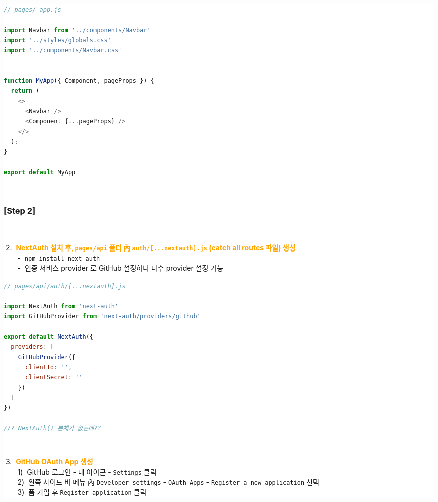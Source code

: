 ```js
// pages/_app.js

import Navbar from '../components/Navbar'
import '../styles/globals.css'
import '../components/Navbar.css'


function MyApp({ Component, pageProps }) {
  return (
    <>
      <Navbar />
      <Component {...pageProps} />
    </>
  );
}

export default MyApp
```
<br />

### [Step 2] 

<br />

&nbsp;2. &nbsp;<span style="color:orange"><b>NextAuth 설치 후, `pages/api` 폴더 內 `auth/[...nextauth].js` (catch all routes 파일) 생성</b></span>  
&nbsp; &nbsp; &nbsp; &nbsp;- &nbsp;`npm install next-auth`  
&nbsp; &nbsp; &nbsp; &nbsp;- &nbsp;인증 서비스 provider 로 GitHub 설정하나 다수 provider 설정 가능  


```js
// pages/api/auth/[...nextauth].js

import NextAuth from 'next-auth'
import GitHubProvider from 'next-auth/providers/github'

export default NextAuth({
  providers: [
    GitHubProvider({
      clientId: '',
      clientSecret: ''
    })
  ]
})

//? NextAuth() 본체가 없는데??
```
<br />

&nbsp;3. &nbsp;<span style="color:orange"><b>GitHub OAuth App 생성</b></span>  
&nbsp; &nbsp; &nbsp; &nbsp;1) &nbsp;GitHub 로그인 - 내 아이콘 - `Settings` 클릭  
&nbsp; &nbsp; &nbsp; &nbsp;2) &nbsp;왼쪽 사이드 바 메뉴 內 `Developer settings` - `OAuth Apps` - `Register a new application` 선택  
&nbsp; &nbsp; &nbsp; &nbsp;3) &nbsp;폼 기입 후 `Register application` 클릭  
